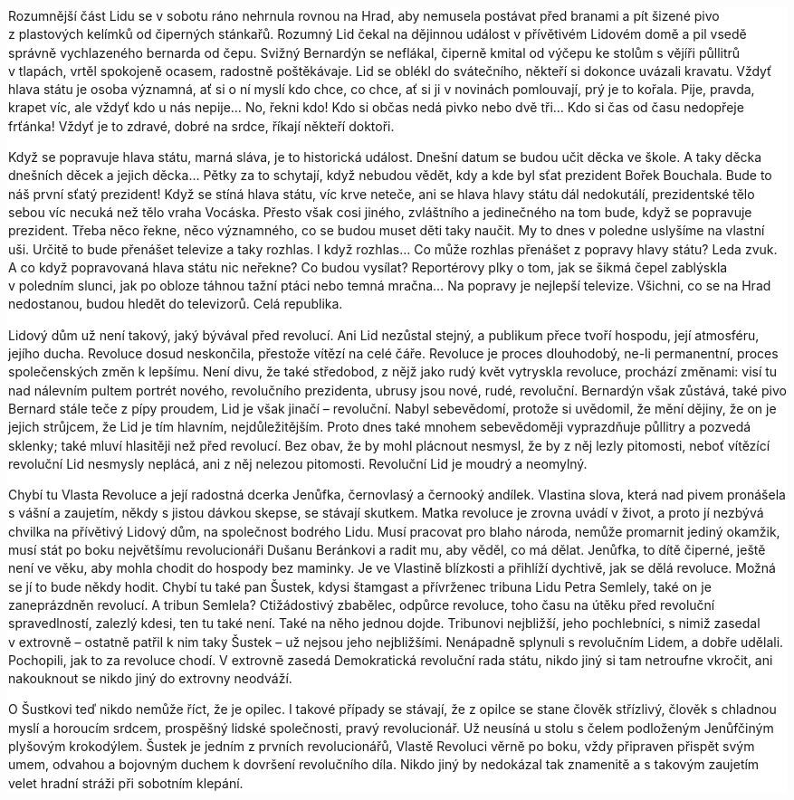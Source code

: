 Rozumnější část Lidu se v sobotu ráno nehrnula rovnou na Hrad, aby nemusela postávat před branami a pít šizené pivo z plastových kelímků od čiperných stánkařů. Rozumný Lid čekal na dějinnou událost v přívětivém Lidovém domě a pil vsedě správně vychlazeného bernarda od čepu. Svižný Bernardýn se neflákal, čiperně kmital od výčepu ke stolům s vějíři půllitrů v tlapách, vrtěl spokojeně ocasem, radostně poštěkávaje. Lid se oblékl do svátečního, někteří si dokonce uvázali kravatu. Vždyť hlava státu je osoba významná, ať si o ní myslí kdo chce, co chce, ať si ji v novinách pomlouvají, prý je to kořala. Pije, pravda, krapet víc, ale vždyť kdo u nás nepije… No, řekni kdo! Kdo si občas nedá pivko nebo dvě tři… Kdo si čas od času nedopřeje frťánka! Vždyť je to zdravé, dobré na srdce, říkají někteří doktoři.

Když se popravuje hlava státu, marná sláva, je to historická událost. Dnešní datum se budou učit děcka ve škole. A taky děcka dnešních děcek a jejich děcka… Pětky za to schytají, když nebudou vědět, kdy a kde byl sťat prezident Bořek Bouchala. Bude to náš první sťatý prezident! Když se stíná hlava státu, víc krve neteče, ani se hlava hlavy státu dál nedokutálí, prezidentské tělo sebou víc necuká než tělo vraha Vocáska. Přesto však cosi jiného, zvláštního a jedinečného na tom bude, když se popravuje prezident. Třeba něco řekne, něco významného, co se budou muset děti taky naučit. My to dnes v poledne uslyšíme na vlastní uši. Určitě to bude přenášet televize a taky rozhlas. I když rozhlas… Co může rozhlas přenášet z popravy hlavy státu? Leda zvuk. A co když popravovaná hlava státu nic neřekne? Co budou vysílat? Reportérovy plky o tom, jak se šikmá čepel zablýskla v poledním slunci, jak po obloze táhnou tažní ptáci nebo temná mračna… Na popravy je nejlepší televize. Všichni, co se na Hrad nedostanou, budou hledět do televizorů. Celá republika.

Lidový dům už není takový, jaký bývával před revolucí. Ani Lid nezůstal stejný, a publikum přece tvoří hospodu, její atmosféru, jejího ducha. Revoluce dosud neskončila, přestože vítězí na celé čáře. Revoluce je proces dlouhodobý, ne-li permanentní, proces společenských změn k lepšímu. Není divu, že také středobod, z nějž jako rudý květ vytryskla revoluce, prochází změnami: visí tu nad nálevním pultem portrét nového, revolučního prezidenta, ubrusy jsou nové, rudé, revoluční. Bernardýn však zůstává, také pivo Bernard stále teče z pípy proudem, Lid je však jinačí – revoluční. Nabyl sebevědomí, protože si uvědomil, že mění dějiny, že on je jejich strůjcem, že Lid je tím hlavním, nejdůležitějším. Proto dnes také mnohem sebevědoměji vyprazdňuje půllitry a pozvedá sklenky; také mluví hlasitěji než před revolucí. Bez obav, že by mohl plácnout nesmysl, že by z něj lezly pitomosti, neboť vítězící revoluční Lid nesmysly neplácá, ani z něj nelezou pitomosti. Revoluční Lid je moudrý a neomylný.

Chybí tu Vlasta Revoluce a její radostná dcerka Jenůfka, černovlasý a černooký andílek. Vlastina slova, která nad pivem pronášela s vášní a zaujetím, někdy s jistou dávkou skepse, se stávají skutkem. Matka revoluce je zrovna uvádí v život, a proto jí nezbývá chvilka na přívětivý Lidový dům, na společnost bodrého Lidu. Musí pracovat pro blaho národa, nemůže promarnit jediný okamžik, musí stát po boku největšímu revolucionáři Dušanu Beránkovi a radit mu, aby věděl, co má dělat. Jenůfka, to dítě čiperné, ještě není ve věku, aby mohla chodit do hospody bez maminky. Je ve Vlastině blízkosti a přihlíží dychtivě, jak se dělá revoluce. Možná se jí to bude někdy hodit. Chybí tu také pan Šustek, kdysi štamgast a přívrženec tribuna Lidu Petra Semlely, také on je zaneprázdněn revolucí. A tribun Semlela? Ctižádostivý zbabělec, odpůrce revoluce, toho času na útěku před revoluční spravedlností, zalezlý kdesi, ten tu také není. Také na něho jednou dojde. Tribunovi nejbližší, jeho pochlebníci, s nimiž zasedal v extrovně – ostatně patřil k nim taky Šustek – už nejsou jeho nejbližšími. Nenápadně splynuli s revolučním Lidem, a dobře udělali. Pochopili, jak to za revoluce chodí. V extrovně zasedá Demokratická revoluční rada státu, nikdo jiný si tam netroufne vkročit, ani nakouknout se nikdo jiný do extrovny neodváží.

O Šustkovi teď nikdo nemůže říct, že je opilec. I takové případy se stávají, že z opilce se stane člověk střízlivý, člověk s chladnou myslí a horoucím srdcem, prospěšný lidské společnosti, pravý revolucionář. Už neusíná u stolu s čelem podloženým Jenůfčiným plyšovým krokodýlem. Šustek je jedním z prvních revolucionářů, Vlastě Revoluci věrně po boku, vždy připraven přispět svým umem, odvahou a bojovným duchem k dovršení revolučního díla. Nikdo jiný by nedokázal tak znamenitě a s takovým zaujetím velet hradní stráži při sobotním klepání.
